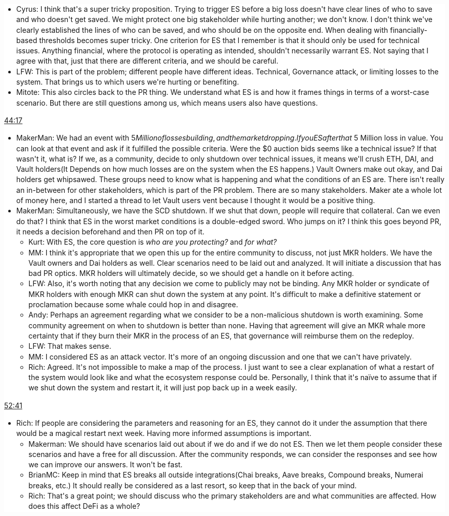   * Cyrus: I think that's a super tricky proposition. Trying to trigger ES before a big loss doesn't have clear lines of who to save and who doesn't get saved. We might protect one big stakeholder while hurting another; we don't know. I don't think we've clearly established the lines of who can be saved, and who should be on the opposite end. When dealing with financially-based thresholds becomes super tricky. One criterion for ES that I remember is that it should only be used for technical issues. Anything financial, where the protocol is operating as intended, shouldn't necessarily warrant ES. Not saying that I agree with that, just that there are different criteria, and we should be careful.
  * LFW: This is part of the problem; different people have different ideas. Technical, Governance attack, or limiting losses to the system. That brings us to which users we're hurting or benefiting.
  * Mitote: This also circles back to the PR thing. We understand what ES is and how it frames things in terms of a worst-case scenario. But there are still questions among us, which means users also have questions.

[44:17](https://youtu.be/OIWJ8tdGnbk?t=2657)

* MakerMan: We had an event with $5 Million of losses building, and the market dropping. If you ES after that ~$5 Million loss in value. You can look at that event and ask if it fulfilled the possible criteria. Were the $0 auction bids seems like a technical issue? If that wasn't it, what is? If we, as a community, decide to only shutdown over technical issues, it means we'll crush ETH, DAI, and Vault holders\(It Depends on how much losses are on the system when the ES happens.\) Vault Owners make out okay, and Dai holders get whipsawed. These groups need to know what is happening and what the conditions of an ES are. There isn't really an in-between for other stakeholders, which is part of the PR problem. There are so many stakeholders. Maker ate a whole lot of money here, and I started a thread to let Vault users vent because I thought it would be a positive thing.
* MakerMan: Simultaneously, we have the SCD shutdown. If we shut that down, people will require that collateral. Can we even do that? I think that ES in the worst market conditions is a double-edged sword. Who jumps on it? I think this goes beyond PR, it needs a decision beforehand and then PR on top of it.
  * Kurt: With ES, the core question is _who are you protecting?_ and _for what?_
  * MM: I think it's appropriate that we open this up for the entire community to discuss, not just MKR holders. We have the Vault owners and Dai holders as well. Clear scenarios need to be laid out and analyzed. It will initiate a discussion that has bad PR optics. MKR holders will ultimately decide, so we should get a handle on it before acting.
  * LFW: Also, it's worth noting that any decision we come to publicly may not be binding. Any MKR holder or syndicate of MKR holders with enough MKR can shut down the system at any point. It's difficult to make a definitive statement or proclamation because some whale could hop in and disagree.
  * Andy: Perhaps an agreement regarding what we consider to be a non-malicious shutdown is worth examining. Some community agreement on when to shutdown is better than none. Having that agreement will give an MKR whale more certainty that if they burn their MKR in the process of an ES, that governance will reimburse them on the redeploy.
  * LFW: That makes sense.
  * MM: I considered ES as an attack vector. It's more of an ongoing discussion and one that we can't have privately.
  * Rich: Agreed. It's not impossible to make a map of the process. I just want to see a clear explanation of what a restart of the system would look like and what the ecosystem response could be. Personally, I think that it's naïve to assume that if we shut down the system and restart it, it will just pop back up in a week easily.

[52:41](https://youtu.be/OIWJ8tdGnbk?t=3161)

* Rich: If people are considering the parameters and reasoning for an ES, they cannot do it under the assumption that there would be a magical restart next week. Having more informed assumptions is important.
  * Makerman: We should have scenarios laid out about if we do and if we do not ES. Then we let them people consider these scenarios and have a free for all discussion. After the community responds, we can consider the responses and see how we can improve our answers. It won't be fast.
  * BrianMC: Keep in mind that ES breaks all outside integrations\(Chai breaks, Aave breaks, Compound breaks, Numerai breaks, etc.\) It should really be considered as a last resort, so keep that in the back of your mind.
  * Rich: That's a great point; we should discuss who the primary stakeholders are and what communities are affected. How does this affect DeFi as a whole?